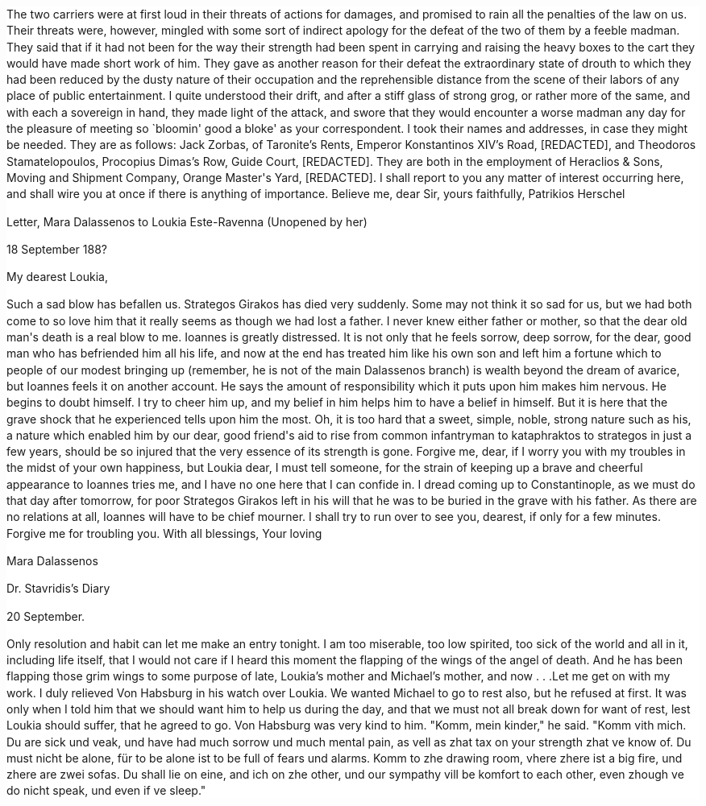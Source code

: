 The two carriers were at first loud in their threats of actions for damages, and promised to rain all the penalties of the law on us. Their threats were, however, mingled with some sort of indirect apology for the defeat of the two of them by a feeble madman. They said that if it had not been for the way their strength had been spent in carrying and raising the heavy boxes to the cart they would have made short work of him. They gave as another reason for their defeat the extraordinary state of drouth to which they had been reduced by the dusty nature of their occupation and the reprehensible distance from the scene of their labors of any place of public entertainment. I quite understood their drift, and after a stiff glass of strong grog, or rather more of the same, and with each a sovereign in hand, they made light of the attack, and swore that they would encounter a worse madman any day for the pleasure of meeting so `bloomin' good a bloke' as your correspondent. I took their names and addresses, in case they might be needed. They are as follows: Jack Zorbas, of Taronite’s Rents, Emperor Konstantinos XIV’s Road, [REDACTED], and Theodoros Stamatelopoulos, Procopius Dimas’s Row, Guide Court, [REDACTED]. They are both in the employment of Heraclios &amp; Sons, Moving and Shipment Company, Orange Master's Yard, [REDACTED].
I shall report to you any matter of interest occurring here, and shall wire you at once if there is anything of importance.
Believe me, dear Sir, yours faithfully,
Patrikios Herschel

Letter, Mara Dalassenos to Loukia Este-Ravenna (Unopened by her)

18 September 188?

My dearest Loukia,

Such a sad blow has befallen us. Strategos Girakos has died very suddenly. Some may not think it so sad for us, but we had both come to so love him that it really seems as though we had lost a father. I never knew either father or mother, so that the dear old man's death is a real blow to me. Ioannes is greatly distressed. It is not only that he feels sorrow, deep sorrow, for the dear, good man who has befriended him all his life, and now at the end has treated him like his own son and left him a fortune which to people of our modest bringing up (remember, he is not of the main Dalassenos branch) is wealth beyond the dream of avarice, but Ioannes feels it on another account. He says the amount of responsibility which it puts upon him makes him nervous. He begins to doubt himself. I try to cheer him up, and my belief in him helps him to have a belief in himself. But it is here that the grave shock that he experienced tells upon him the most. Oh, it is too hard that a sweet, simple, noble, strong nature such as his, a nature which enabled him by our dear, good friend's aid to rise from common infantryman to kataphraktos to strategos in just a few years, should be so injured that the very essence of its strength is gone. Forgive me, dear, if I worry you with my troubles in the midst of your own happiness, but Loukia dear, I must tell someone, for the strain of keeping up a brave and cheerful appearance to Ioannes tries me, and I have no one here that I can confide in. I dread coming up to Constantinople, as we must do that day after tomorrow, for poor Strategos Girakos left in his will that he was to be buried in the grave with his father. As there are no relations at all, Ioannes will have to be chief mourner. I shall try to run over to see you, dearest, if only for a few minutes. Forgive me for troubling you. With all blessings,
Your loving

Mara Dalassenos

Dr. Stavridis’s Diary

20 September.

Only resolution and habit can let me make an entry tonight. I am too miserable, too low spirited, too sick of the world and all in it, including life itself, that I would not care if I heard this moment the flapping of the wings of the angel of death. And he has been flapping those grim wings to some purpose of late, Loukia’s mother and Michael’s mother, and now . . .Let me get on with my work.
I duly relieved Von Habsburg in his watch over Loukia. We wanted Michael to go to rest also, but he refused at first. It was only when I told him that we should want him to help us during the day, and that we must not all break down for want of rest, lest Loukia should suffer, that he agreed to go.
Von Habsburg was very kind to him. "Komm, mein kinder," he said. "Komm vith mich. Du are sick und veak, und have had much sorrow und much mental pain, as vell as zhat tax on your strength zhat ve know of. Du must nicht be alone, für to be alone ist to be full of fears und alarms. Komm to zhe drawing room, vhere zhere ist a big fire, und zhere are zwei sofas. Du shall lie on eine, and ich on zhe other, und our sympathy vill be komfort to each other, even zhough ve do nicht speak, und even if ve sleep."